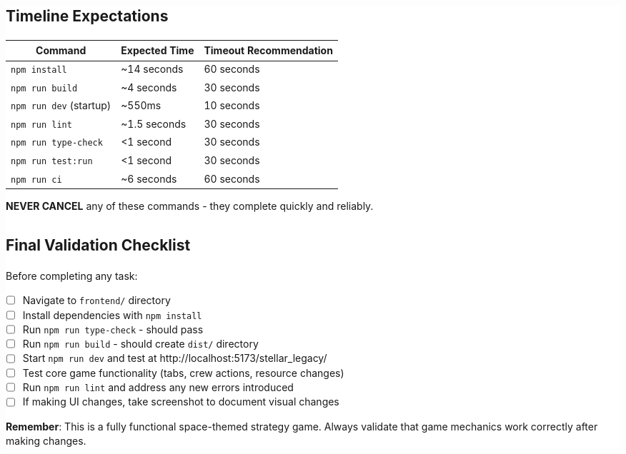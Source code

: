 ## Timeline Expectations

| Command | Expected Time | Timeout Recommendation |
|---------|---------------|------------------------|
| `npm install` | ~14 seconds | 60 seconds |
| `npm run build` | ~4 seconds | 30 seconds |
| `npm run dev` (startup) | ~550ms | 10 seconds |
| `npm run lint` | ~1.5 seconds | 30 seconds |
| `npm run type-check` | <1 second | 30 seconds |
| `npm run test:run` | <1 second | 30 seconds |
| `npm run ci` | ~6 seconds | 60 seconds |

**NEVER CANCEL** any of these commands - they complete quickly and reliably.

## Final Validation Checklist

Before completing any task:
- [ ] Navigate to `frontend/` directory
- [ ] Install dependencies with `npm install`
- [ ] Run `npm run type-check` - should pass
- [ ] Run `npm run build` - should create `dist/` directory
- [ ] Start `npm run dev` and test at http://localhost:5173/stellar_legacy/
- [ ] Test core game functionality (tabs, crew actions, resource changes)
- [ ] Run `npm run lint` and address any new errors introduced
- [ ] If making UI changes, take screenshot to document visual changes

**Remember**: This is a fully functional space-themed strategy game. Always validate that game mechanics work correctly after making changes.